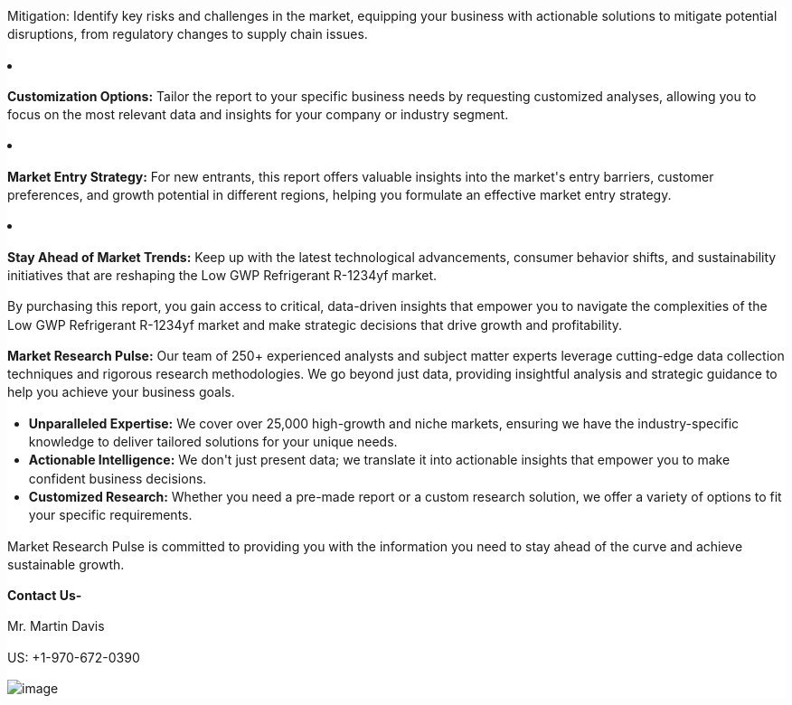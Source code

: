 Mitigation:</strong> Identify key risks and challenges in the market, equipping your business with actionable solutions to mitigate potential disruptions, from regulatory changes to supply chain issues.</p></li><li><p><strong>Customization Options:</strong> Tailor the report to your specific business needs by requesting customized analyses, allowing you to focus on the most relevant data and insights for your company or industry segment.</p></li><li><p><strong>Market Entry Strategy:</strong> For new entrants, this report offers valuable insights into the market's entry barriers, customer preferences, and growth potential in different regions, helping you formulate an effective market entry strategy.</p></li><li><p><strong>Stay Ahead of Market Trends:</strong> Keep up with the latest technological advancements, consumer behavior shifts, and sustainability initiatives that are reshaping the Low GWP Refrigerant R-1234yf market.</p></li></ol><p>By purchasing this report, you gain access to critical, data-driven insights that empower you to navigate the complexities of the Low GWP Refrigerant R-1234yf market and make strategic decisions that drive growth and profitability.</p><p><strong>Market Research Pulse:</strong>&nbsp;Our team of 250+ experienced analysts and subject matter experts leverage cutting-edge data collection techniques and rigorous research methodologies. We go beyond just data, providing insightful analysis and strategic guidance to help you achieve your business goals.</p><ul><li><strong>Unparalleled Expertise:</strong>&nbsp;We cover over 25,000 high-growth and niche markets, ensuring we have the industry-specific knowledge to deliver tailored solutions for your unique needs.</li><li><strong>Actionable Intelligence:</strong>&nbsp;We don't just present data; we translate it into actionable insights that empower you to make confident business decisions.</li><li><strong>Customized Research:</strong>&nbsp;Whether you need a pre-made report or a custom research solution, we offer a variety of options to fit your specific requirements.</li></ul><p>Market Research Pulse is committed to providing you with the information you need to stay ahead of the curve and achieve sustainable growth.</p><p><strong>Contact Us-</strong></p><p>Mr. Martin Davis</p><p>US: +1-970-672-0390</p>
![image](https://github.com/user-attachments/assets/23b7e3ed-e36d-4f20-81d1-02a56f7c122e)
